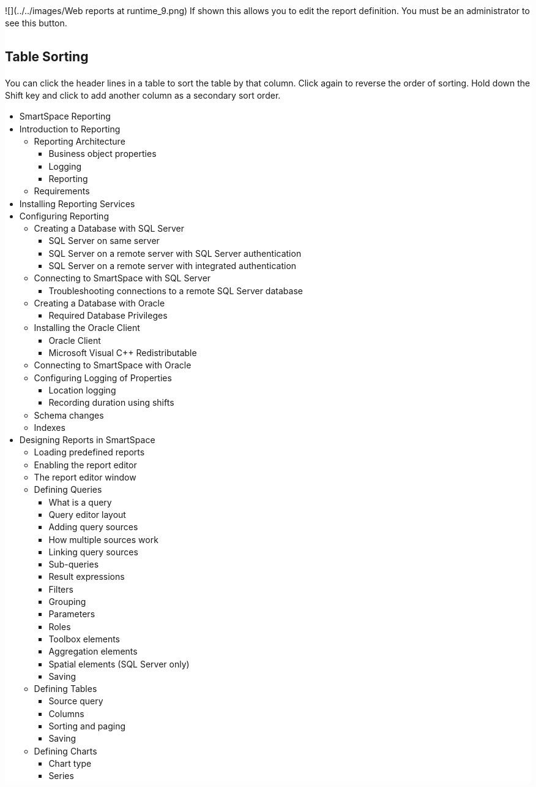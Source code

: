 ![](../../images/Web reports at runtime_9.png) If shown this allows you to
edit the report definition. You must be an administrator to see this button.

## Table Sorting

You can click the header lines in a table to sort the table by that column.
Click again to reverse the order of sorting. Hold down the Shift key and click
to add another column as a secondary sort order.

  * SmartSpace Reporting
  * Introduction to Reporting
    * Reporting Architecture
      * Business object properties
      * Logging
      * Reporting
    * Requirements
  * Installing Reporting Services
  * Configuring Reporting
    * Creating a Database with SQL Server
      * SQL Server on same server
      * SQL Server on a remote server with SQL Server authentication
      * SQL Server on a remote server with integrated authentication
    * Connecting to SmartSpace with SQL Server
      * Troubleshooting connections to a remote SQL Server database
    * Creating a Database with Oracle
      * Required Database Privileges
    * Installing the Oracle Client
      * Oracle Client
      * Microsoft Visual C++ Redistributable
    * Connecting to SmartSpace with Oracle
    * Configuring Logging of Properties
      * Location logging
      * Recording duration using shifts
    * Schema changes
    * Indexes
  * Designing Reports in SmartSpace
    * Loading predefined reports
    * Enabling the report editor
    * The report editor window
    * Defining Queries
      * What is a query
      * Query editor layout
      * Adding query sources
      * How multiple sources work
      * Linking query sources
      * Sub-queries
      * Result expressions
      * Filters
      * Grouping
      * Parameters
      * Roles
      * Toolbox elements
      * Aggregation elements
      * Spatial elements (SQL Server only)
      * Saving
    * Defining Tables
      * Source query
      * Columns
      * Sorting and paging
      * Saving
    * Defining Charts
      * Chart type
      * Series